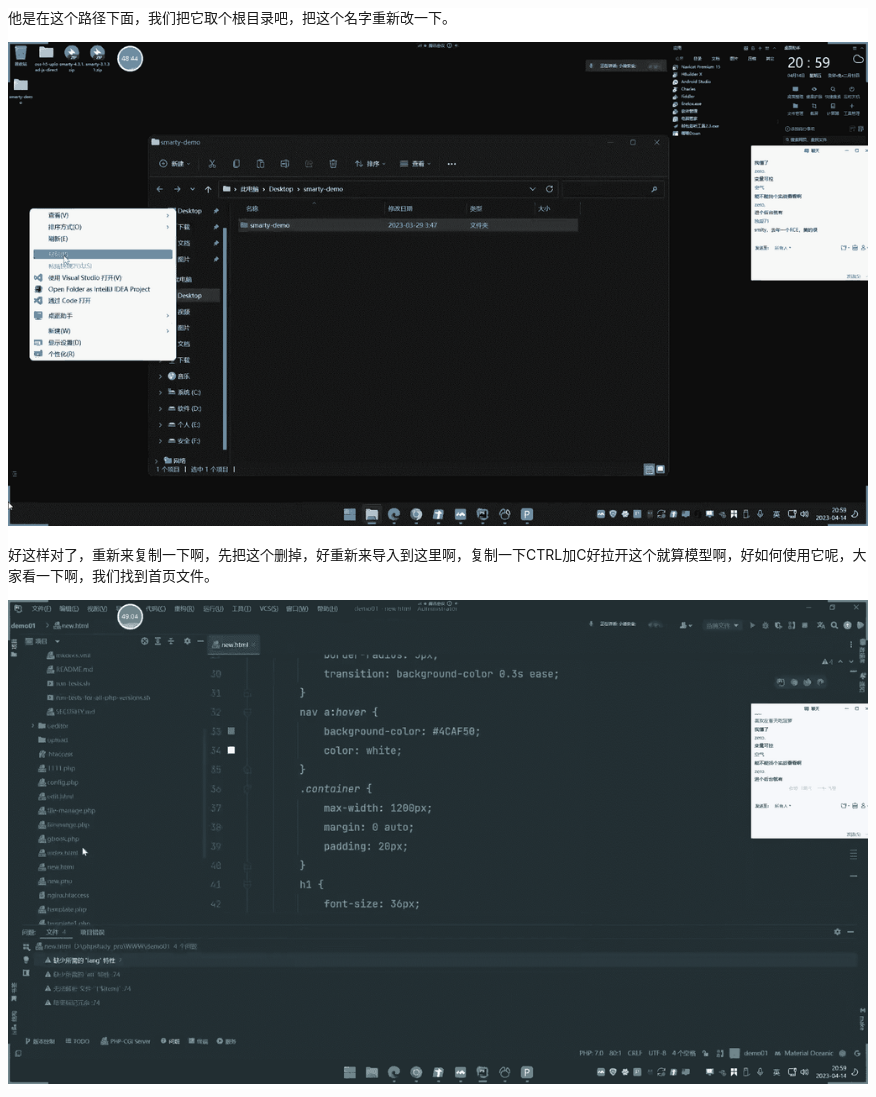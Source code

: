 他是在这个路径下面，我们把它取个根目录吧，把这个名字重新改一下。

![](img/e55b0bbc28b9a8e0f34f1e454ceab4d1_241.png)

好这样对了，重新来复制一下啊，先把这个删掉，好重新来导入到这里啊，复制一下CTRL加C好拉开这个就算模型啊，好如何使用它呢，大家看一下啊，我们找到首页文件。



![](img/e55b0bbc28b9a8e0f34f1e454ceab4d1_243.png)
